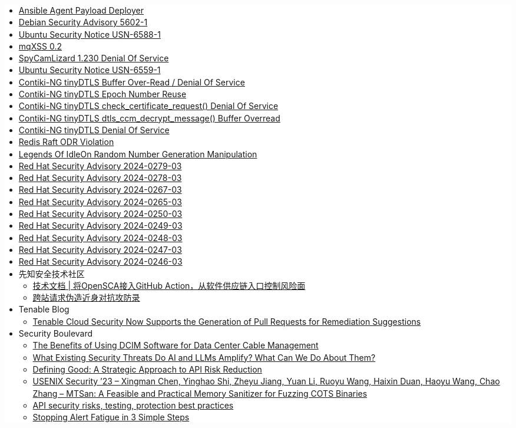   - [Ansible Agent Payload Deployer](https://packetstormsecurity.com/files/176637/ansible_node_deployer.rb.txt)
  - [Debian Security Advisory 5602-1](https://packetstormsecurity.com/files/176636/dsa-5602-1.txt)
  - [Ubuntu Security Notice USN-6588-1](https://packetstormsecurity.com/files/176635/USN-6588-1.txt)
  - [mqXSS 0.2](https://packetstormsecurity.com/files/176634/mqxss-0.2.zip)
  - [SpyCamLizard 1.230 Denial Of Service](https://packetstormsecurity.com/files/176633/SpyCamLizard-1.230-Exploit.pl.txt)
  - [Ubuntu Security Notice USN-6559-1](https://packetstormsecurity.com/files/176632/USN-6559-1.txt)
  - [Contiki-NG tinyDTLS Buffer Over-Read / Denial Of Service](https://packetstormsecurity.com/files/176627/cngtinydtls-infiniteloop.txt)
  - [Contiki-NG tinyDTLS Epoch Number Reuse](https://packetstormsecurity.com/files/176630/cngtinydtls-epochreuse.txt)
  - [Contiki-NG tinyDTLS check_certificate_request() Denial Of Service](https://packetstormsecurity.com/files/176629/cngtinydtls-assertionfailure.txt)
  - [Contiki-NG tinyDTLS dtls_ccm_decrypt_message() Buffer Overread](https://packetstormsecurity.com/files/176628/cngtinydtls-bufferoverread.txt)
  - [Contiki-NG tinyDTLS Denial Of Service](https://packetstormsecurity.com/files/176625/tinydtls-dos.txt)
  - [Redis Raft ODR Violation](https://packetstormsecurity.com/files/176624/redisraft-odr.txt)
  - [Legends Of IdleOn Random Number Generation Manipulation](https://packetstormsecurity.com/files/176623/loio-insecure.tgz)
  - [Red Hat Security Advisory 2024-0279-03](https://packetstormsecurity.com/files/176622/RHSA-2024-0279-03.txt)
  - [Red Hat Security Advisory 2024-0278-03](https://packetstormsecurity.com/files/176621/RHSA-2024-0278-03.txt)
  - [Red Hat Security Advisory 2024-0267-03](https://packetstormsecurity.com/files/176620/RHSA-2024-0267-03.txt)
  - [Red Hat Security Advisory 2024-0265-03](https://packetstormsecurity.com/files/176619/RHSA-2024-0265-03.txt)
  - [Red Hat Security Advisory 2024-0250-03](https://packetstormsecurity.com/files/176618/RHSA-2024-0250-03.txt)
  - [Red Hat Security Advisory 2024-0249-03](https://packetstormsecurity.com/files/176617/RHSA-2024-0249-03.txt)
  - [Red Hat Security Advisory 2024-0248-03](https://packetstormsecurity.com/files/176616/RHSA-2024-0248-03.txt)
  - [Red Hat Security Advisory 2024-0247-03](https://packetstormsecurity.com/files/176615/RHSA-2024-0247-03.txt)
  - [Red Hat Security Advisory 2024-0246-03](https://packetstormsecurity.com/files/176614/RHSA-2024-0246-03.txt)
- 先知安全技术社区
  - [技术文档 | 将OpenSCA接入GitHub Action，从软件供应链入口控制风险面](https://xz.aliyun.com/t/13271)
  - [跨站请求伪造近身对抗攻防录](https://xz.aliyun.com/t/13270)
- Tenable Blog
  - [Tenable Cloud Security Now Supports the Generation of Pull Requests for Remediation Suggestions](https://www.tenable.com/blog/tenable-cloud-security-now-supports-the-generation-of-pull-requests-for-remediation)
- Security Boulevard
  - [The Benefits of Using DCIM Software for Data Center Cable Management](https://securityboulevard.com/2024/01/the-benefits-of-using-dcim-software-for-data-center-cable-management/)
  - [What Existing Security Threats Do AI and LLMs Amplify? What Can We Do About Them?](https://securityboulevard.com/2024/01/what-existing-security-threats-do-ai-and-llms-amplify-what-can-we-do-about-them/)
  - [Defining Good: A Strategic Approach to API Risk Reduction](https://securityboulevard.com/2024/01/defining-good-a-strategic-approach-to-api-risk-reduction/)
  - [USENIX Security ’23 – Xingman Chen, Yinghao Shi, Zheyu Jiang, Yuan Li, Ruoyu Wang, Haixin Duan, Haoyu Wang, Chao Zhang – MTSan: A Feasible and Practical Memory Sanitizer for Fuzzing COTS Binaries](https://securityboulevard.com/2024/01/usenix-security-23-xingman-chen-yinghao-shi-zheyu-jiang-yuan-li-ruoyu-wang-haixin-duan-haoyu-wang-chao-zhang-mtsan-a-feasible-and-practical-memory-sanitizer-for-fuzzing-cots-binar/)
  - [API security risks, testing, protection best practices](https://securityboulevard.com/2024/01/api-security-risks-testing-protection-best-practices/)
  - [Stopping Alert Fatigue in 3 Simple Steps](https://securityboulevard.com/2024/01/stopping-alert-fatigue-in-3-simple-steps/)